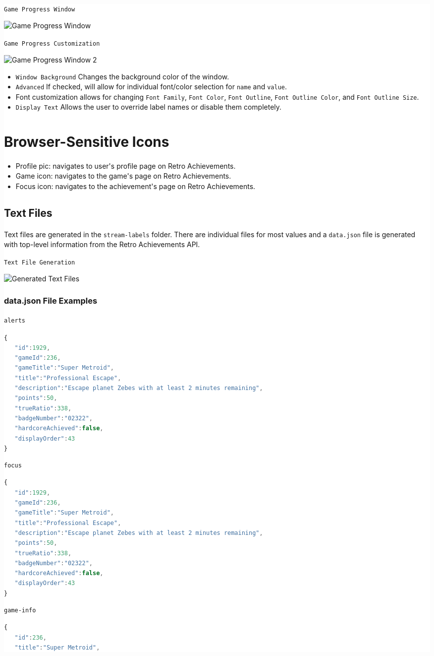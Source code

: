 `Game Progress Window`

![Game Progress Window](https://i.imgur.com/TtFmtcI.png)

`Game Progress Customization`

![Game Progress Window 2](https://i.imgur.com/hqvwejj.png)

- `Window Background` Changes the background color of the window.
- `Advanced` If checked, will allow for individual font/color selection for `name` and `value`.
- Font customization allows for changing `Font Family`, `Font Color`, `Font Outline`, `Font Outline Color`, and `Font Outline Size`.
- `Display Text` Allows the user to override label names or disable them completely.

# Browser-Sensitive Icons
- Profile pic: navigates to user's profile page on Retro Achievements.
- Game icon: navigates to the game's page on Retro Achievements.
- Focus icon: navigates to the achievement's page on Retro Achievements.

## Text Files
Text files are generated in the `stream-labels` folder. There are individual files for most values and a `data.json` file is generated with top-level information from the Retro Achievements API.

`Text File Generation`

![Generated Text Files](https://i.imgur.com/paXp1BX.png)

### data.json File Examples
`alerts`
```javascript
{
   "id":1929,
   "gameId":236,
   "gameTitle":"Super Metroid",
   "title":"Professional Escape",
   "description":"Escape planet Zebes with at least 2 minutes remaining",
   "points":50,
   "trueRatio":338,
   "badgeNumber":"02322",
   "hardcoreAchieved":false,
   "displayOrder":43
}
```
`focus`
```javascript
{
   "id":1929,
   "gameId":236,
   "gameTitle":"Super Metroid",
   "title":"Professional Escape",
   "description":"Escape planet Zebes with at least 2 minutes remaining",
   "points":50,
   "trueRatio":338,
   "badgeNumber":"02322",
   "hardcoreAchieved":false,
   "displayOrder":43
}
```
`game-info`
```javascript
{
   "id":236,
   "title":"Super Metroid",
```